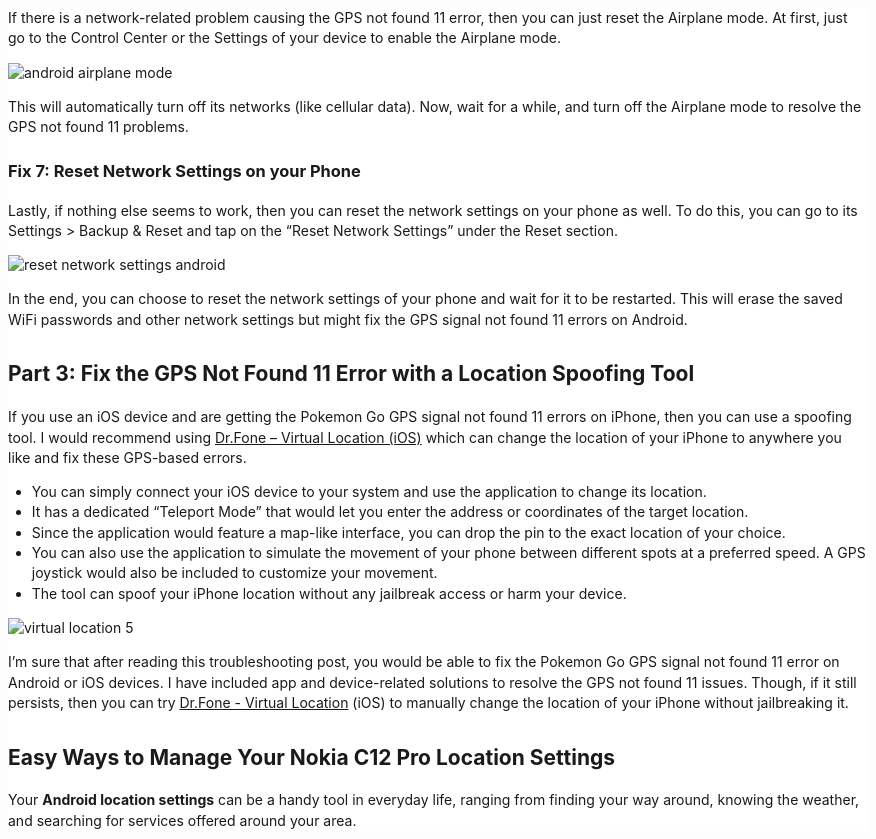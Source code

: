 If there is a network-related problem causing the GPS not found 11 error, then you can just reset the Airplane mode. At first, just go to the Control Center or the Settings of your device to enable the Airplane mode.

![android airplane mode](https://images.wondershare.com/drfone/2020/android-airplane-mode.jpg)

This will automatically turn off its networks (like cellular data). Now, wait for a while, and turn off the Airplane mode to resolve the GPS not found 11 problems.

### Fix 7: Reset Network Settings on your Phone

Lastly, if nothing else seems to work, then you can reset the network settings on your phone as well. To do this, you can go to its Settings > Backup & Reset and tap on the “Reset Network Settings” under the Reset section.

![reset network settings android](https://images.wondershare.com/drfone/2020/reset-network-settings-android.jpg)

In the end, you can choose to reset the network settings of your phone and wait for it to be restarted. This will erase the saved WiFi passwords and other network settings but might fix the GPS signal not found 11 errors on Android.

## Part 3: Fix the GPS Not Found 11 Error with a Location Spoofing Tool

If you use an iOS device and are getting the Pokemon Go GPS signal not found 11 errors on iPhone, then you can use a spoofing tool. I would recommend using [Dr.Fone – Virtual Location (iOS)](https://tools.techidaily.com/wondershare/drfone/virtual-location-changer/) which can change the location of your iPhone to anywhere you like and fix these GPS-based errors.

- You can simply connect your iOS device to your system and use the application to change its location.
- It has a dedicated “Teleport Mode” that would let you enter the address or coordinates of the target location.
- Since the application would feature a map-like interface, you can drop the pin to the exact location of your choice.
- You can also use the application to simulate the movement of your phone between different spots at a preferred speed. A GPS joystick would also be included to customize your movement.
- The tool can spoof your iPhone location without any jailbreak access or harm your device.

![virtual location 5](https://images.wondershare.com/drfone/guide/virtual-location-05.png)

<iframe width="100%" height="450" src="https://www.youtube.com/embed/FfhgWxnARqo" frameborder="0" allowfullscreen=""></iframe>

I’m sure that after reading this troubleshooting post, you would be able to fix the Pokemon Go GPS signal not found 11 error on Android or iOS devices. I have included app and device-related solutions to resolve the GPS not found 11 issues. Though, if it still persists, then you can try [Dr.Fone - Virtual Location](https://tools.techidaily.com/wondershare/drfone/virtual-location-changer/) (iOS) to manually change the location of your iPhone without jailbreaking it.

## Easy Ways to Manage Your Nokia C12 Pro Location Settings

Your **Android location settings** can be a handy tool in everyday life, ranging from finding your way around, knowing the weather, and searching for services offered around your area.
